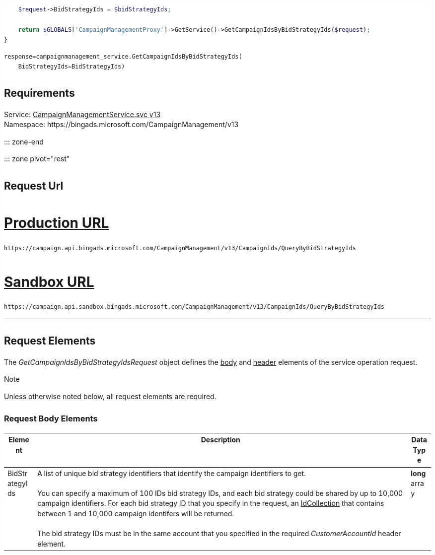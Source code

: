 ```php
	$request->BidStrategyIds = $bidStrategyIds;

	return $GLOBALS['CampaignManagementProxy']->GetService()->GetCampaignIdsByBidStrategyIds($request);
}
```
```python
response=campaignmanagement_service.GetCampaignIdsByBidStrategyIds(
	BidStrategyIds=BidStrategyIds)
```

## Requirements
Service: [CampaignManagementService.svc v13](https://campaign.api.bingads.microsoft.com/Api/Advertiser/CampaignManagement/v13/CampaignManagementService.svc)  
Namespace: https\://bingads.microsoft.com/CampaignManagement/v13  

::: zone-end

::: zone pivot="rest"

## <a name="url"></a>Request Url

# [Production URL](#tab/prod)

```POST
https://campaign.api.bingads.microsoft.com/CampaignManagement/v13/CampaignIds/QueryByBidStrategyIds
```

# [Sandbox URL](#tab/sandbox)

```POST
https://campaign.api.sandbox.bingads.microsoft.com/CampaignManagement/v13/CampaignIds/QueryByBidStrategyIds
```

-----

## <a name="request"></a>Request Elements
The *GetCampaignIdsByBidStrategyIdsRequest* object defines the [body](#request-body) and [header](#request-header) elements of the service operation request.

> [!NOTE]
> Unless otherwise noted below, all request elements are required.

### <a name="request-body"></a>Request Body Elements

|Element|Description|Data Type|
|-----------|---------------|-------------|
|<a name="bidstrategyids"></a>BidStrategyIds|A list of unique bid strategy identifiers that identify the campaign identifiers to get.<br/><br/>You can specify a maximum of 100 IDs bid strategy IDs, and each bid strategy could be shared by up to 10,000 campaign identifiers. For each bid strategy ID that you specify in the request, an [IdCollection](idcollection.md) that contains between 1 and 10,000 campaign identifers will be returned.<br/><br/>The bid strategy IDs must be in the same account that you specified in the required *CustomerAccountId* header element.|**long** array|
